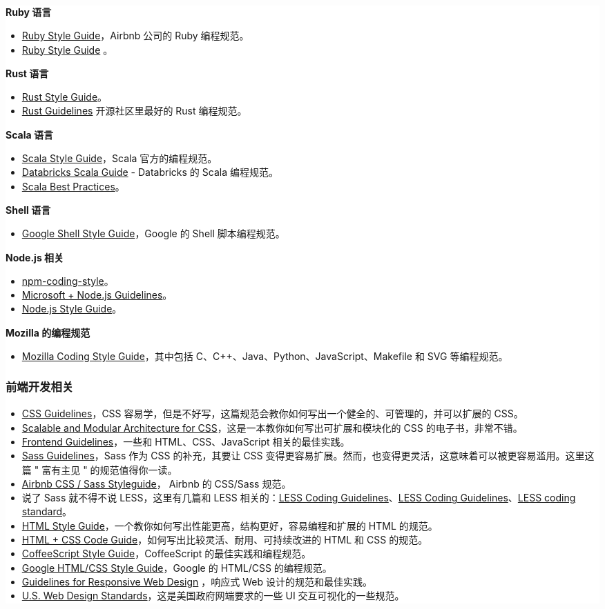 **Ruby 语言**

- [Ruby Style Guide](https://github.com/airbnb/ruby)，Airbnb 公司的 Ruby 编程规范。
- [Ruby Style Guide](https://github.com/bbatsov/ruby-style-guide) 。

**Rust 语言**

- [Rust Style Guide](https://github.com/rust-lang-nursery/fmt-rfcs/blob/master/guide/guide.md)。
- [Rust Guidelines](http://aturon.github.io) 开源社区里最好的 Rust 编程规范。

**Scala 语言**

- [Scala Style Guide](http://docs.scala-lang.org/style/)，Scala 官方的编程规范。
- [Databricks Scala Guide](https://github.com/databricks/scala-style-guide) - Databricks 的 Scala 编程规范。
- [Scala Best Practices](https://github.com/alexandru/scala-best-practices)。

**Shell 语言**

- [Google Shell Style Guide](https://google.github.io/styleguide/shell.xml)，Google 的 Shell 脚本编程规范。

**Node.js 相关**

- [npm-coding-style](https://docs.npmjs.com/misc/coding-style)。
- [Microsoft + Node.js Guidelines](https://github.com/Microsoft/nodejs-guidelines)。
- [Node.js Style Guide](https://github.com/felixge/node-style-guide)。

**Mozilla 的编程规范**

- [Mozilla Coding Style Guide](https://developer.mozilla.org/en-US/docs/Mozilla/Developer_guide/Coding_Style)，其中包括 C、C++、Java、Python、JavaScript、Makefile 和 SVG 等编程规范。

### 前端开发相关

- [CSS Guidelines](https://cssguidelin.es)，CSS 容易学，但是不好写，这篇规范会教你如何写出一个健全的、可管理的，并可以扩展的 CSS。
- [Scalable and Modular Architecture for CSS](https://smacss.com/)，这是一本教你如何写出可扩展和模块化的 CSS 的电子书，非常不错。
- [Frontend Guidelines](https://github.com/bendc/frontend-guidelines)，一些和 HTML、CSS、JavaScript 相关的最佳实践。
- [Sass Guidelines](https://sass-guidelin.es)，Sass 作为 CSS 的补充，其要让 CSS 变得更容易扩展。然而，也变得更灵活，这意味着可以被更容易滥用。这里这篇 " 富有主见 " 的规范值得你一读。
- [Airbnb CSS / Sass Styleguide](https://github.com/airbnb/css)， Airbnb 的 CSS/Sass 规范。
- 说了 Sass 就不得不说 LESS，这里有几篇和 LESS 相关的：[LESS Coding Guidelines](https://gist.github.com/radermacher/f84b24af816111faf0ef)、[LESS Coding Guidelines](https://github.com/odoo/odoo/wiki/LESS-coding-guidelines)、[LESS coding standard](http://devdocs.magento.com/guides/v2.0/coding-standards/code-standard-less.html)。
- [HTML Style Guide](https://github.com/marcobiedermann/html-style-guide)，一个教你如何写出性能更高，结构更好，容易编程和扩展的 HTML 的规范。
- [HTML + CSS Code Guide](http://codeguide.co)，如何写出比较灵活、耐用、可持续改进的 HTML 和 CSS 的规范。
- [CoffeeScript Style Guide](https://github.com/polarmobile/coffeescript-style-guide)，CoffeeScript 的最佳实践和编程规范。
- [Google HTML/CSS Style Guide](https://google.github.io/styleguide/htmlcssguide.html)，Google 的 HTML/CSS 的编程规范。
- [Guidelines for Responsive Web Design](https://www.smashingmagazine.com/2011/01/guidelines-for-responsive-web-design/) ，响应式 Web 设计的规范和最佳实践。
- [U.S. Web Design Standards](https://standards.usa.gov)，这是美国政府网端要求的一些 UI 交互可视化的一些规范。
